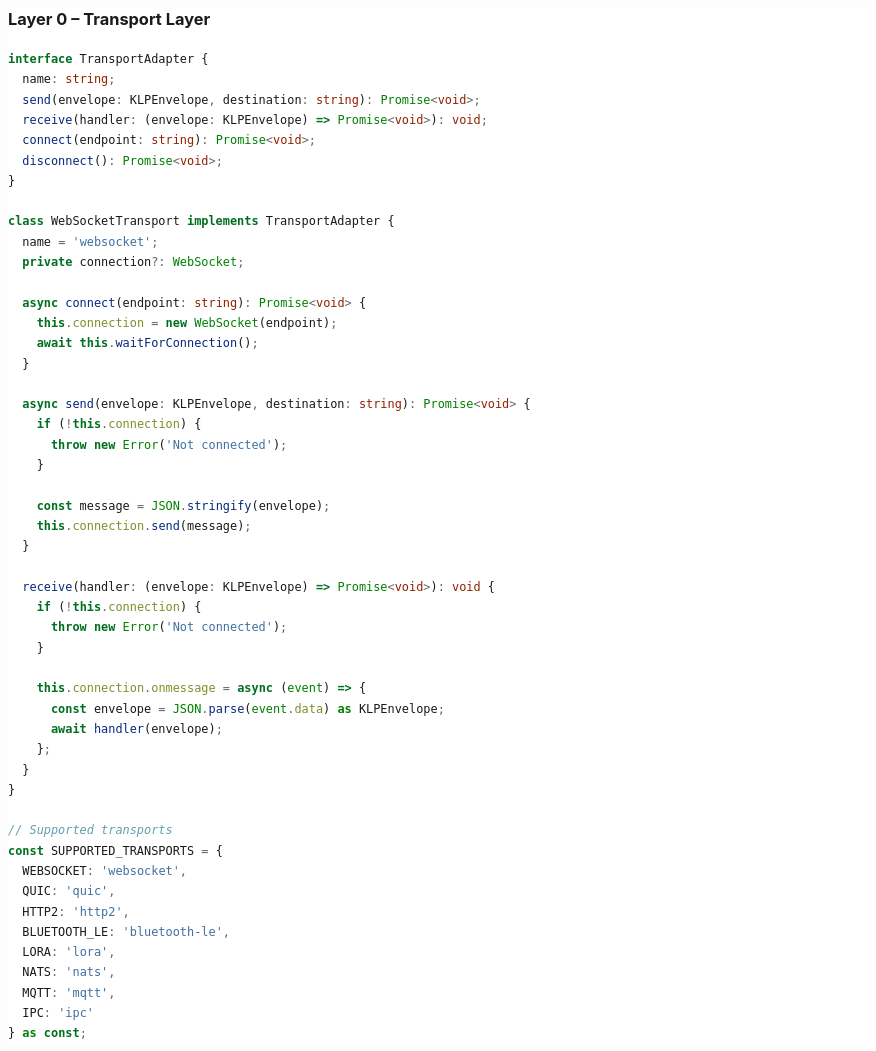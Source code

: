 ### Layer 0 – Transport Layer

```typescript
interface TransportAdapter {
  name: string;
  send(envelope: KLPEnvelope, destination: string): Promise<void>;
  receive(handler: (envelope: KLPEnvelope) => Promise<void>): void;
  connect(endpoint: string): Promise<void>;
  disconnect(): Promise<void>;
}

class WebSocketTransport implements TransportAdapter {
  name = 'websocket';
  private connection?: WebSocket;

  async connect(endpoint: string): Promise<void> {
    this.connection = new WebSocket(endpoint);
    await this.waitForConnection();
  }

  async send(envelope: KLPEnvelope, destination: string): Promise<void> {
    if (!this.connection) {
      throw new Error('Not connected');
    }
    
    const message = JSON.stringify(envelope);
    this.connection.send(message);
  }

  receive(handler: (envelope: KLPEnvelope) => Promise<void>): void {
    if (!this.connection) {
      throw new Error('Not connected');
    }

    this.connection.onmessage = async (event) => {
      const envelope = JSON.parse(event.data) as KLPEnvelope;
      await handler(envelope);
    };
  }
}

// Supported transports
const SUPPORTED_TRANSPORTS = {
  WEBSOCKET: 'websocket',
  QUIC: 'quic',
  HTTP2: 'http2',
  BLUETOOTH_LE: 'bluetooth-le',
  LORA: 'lora',
  NATS: 'nats',
  MQTT: 'mqtt',
  IPC: 'ipc'
} as const;
```
